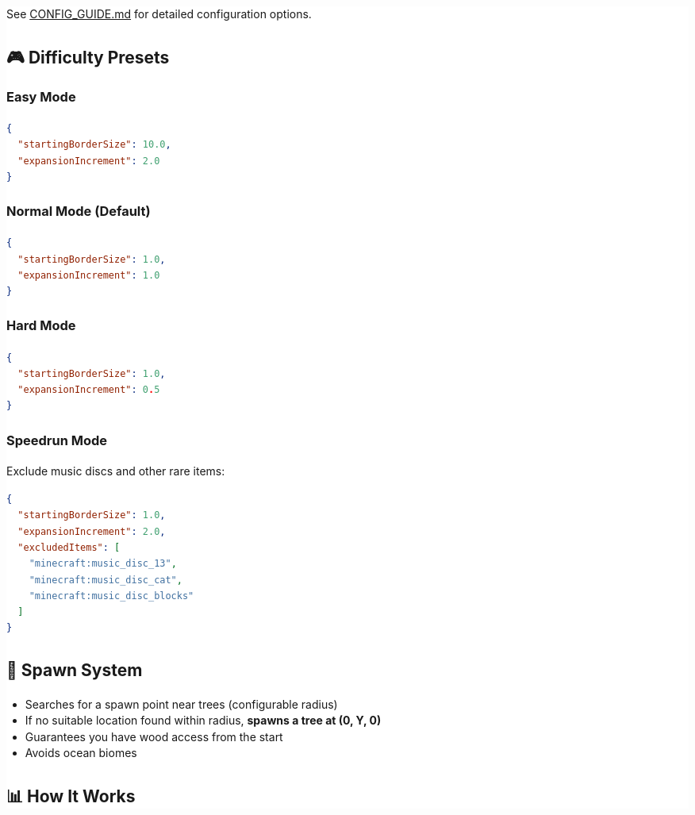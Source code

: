 See [CONFIG_GUIDE.md](CONFIG_GUIDE.md) for detailed configuration options.

## 🎮 Difficulty Presets

### Easy Mode
```json
{
  "startingBorderSize": 10.0,
  "expansionIncrement": 2.0
}
```

### Normal Mode (Default)
```json
{
  "startingBorderSize": 1.0,
  "expansionIncrement": 1.0
}
```

### Hard Mode
```json
{
  "startingBorderSize": 1.0,
  "expansionIncrement": 0.5
}
```

### Speedrun Mode
Exclude music discs and other rare items:
```json
{
  "startingBorderSize": 1.0,
  "expansionIncrement": 2.0,
  "excludedItems": [
    "minecraft:music_disc_13",
    "minecraft:music_disc_cat",
    "minecraft:music_disc_blocks"
  ]
}
```

## 🌳 Spawn System

- Searches for a spawn point near trees (configurable radius)
- If no suitable location found within radius, **spawns a tree at (0, Y, 0)**
- Guarantees you have wood access from the start
- Avoids ocean biomes

## 📊 How It Works
